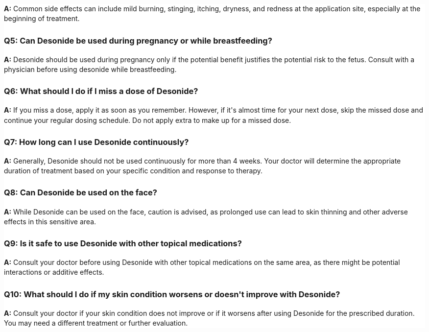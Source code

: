 **A:** Common side effects can include mild burning, stinging, itching, dryness, and redness at the application site, especially at the beginning of treatment.

### **Q5: Can Desonide be used during pregnancy or while breastfeeding?**

**A:** Desonide should be used during pregnancy only if the potential benefit justifies the potential risk to the fetus. Consult with a physician before using desonide while breastfeeding.


### **Q6:  What should I do if I miss a dose of Desonide?**

**A:**  If you miss a dose, apply it as soon as you remember. However, if it's almost time for your next dose, skip the missed dose and continue your regular dosing schedule. Do not apply extra to make up for a missed dose.

### **Q7: How long can I use Desonide continuously?**

**A:**  Generally, Desonide should not be used continuously for more than 4 weeks.  Your doctor will determine the appropriate duration of treatment based on your specific condition and response to therapy.

### **Q8: Can Desonide be used on the face?**

**A:**  While Desonide can be used on the face, caution is advised, as prolonged use can lead to skin thinning and other adverse effects in this sensitive area.

### **Q9: Is it safe to use Desonide with other topical medications?**

**A:** Consult your doctor before using Desonide with other topical medications on the same area, as there might be potential interactions or additive effects.

### **Q10: What should I do if my skin condition worsens or doesn't improve with Desonide?**

**A:** Consult your doctor if your skin condition does not improve or if it worsens after using Desonide for the prescribed duration. You may need a different treatment or further evaluation.


